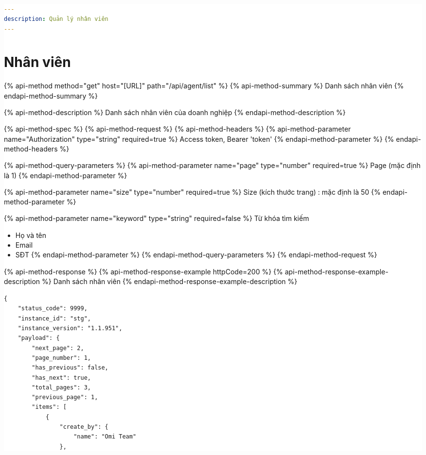 ```yaml
---
description: Quản lý nhân viên
---
```


# Nhân viên

{% api-method method="get" host="\[URL\]" path="/api/agent/list" %}
{% api-method-summary %}
Danh sách nhân viên
{% endapi-method-summary %}

{% api-method-description %}
Danh sách nhân viên của doanh nghiệp
{% endapi-method-description %}

{% api-method-spec %}
{% api-method-request %}
{% api-method-headers %}
{% api-method-parameter name="Authorization" type="string" required=true %}
Access token, Bearer 'token'
{% endapi-method-parameter %}
{% endapi-method-headers %}

{% api-method-query-parameters %}
{% api-method-parameter name="page" type="number" required=true %}
Page \(mặc định là 1\)
{% endapi-method-parameter %}

{% api-method-parameter name="size" type="number" required=true %}
Size \(kích thước trang\) : mặc định là 50
{% endapi-method-parameter %}

{% api-method-parameter name="keyword" type="string" required=false %}
Từ khóa tìm kiếm   
- Họ và tên  
- Email  
- SĐT
{% endapi-method-parameter %}
{% endapi-method-query-parameters %}
{% endapi-method-request %}

{% api-method-response %}
{% api-method-response-example httpCode=200 %}
{% api-method-response-example-description %}
Danh sách nhân viên
{% endapi-method-response-example-description %}

```
{
    "status_code": 9999,
    "instance_id": "stg",
    "instance_version": "1.1.951",
    "payload": {
        "next_page": 2,
        "page_number": 1,
        "has_previous": false,
        "has_next": true,
        "total_pages": 3,
        "previous_page": 1,
        "items": [
            {
                "create_by": {
                    "name": "Omi Team"
                },
```